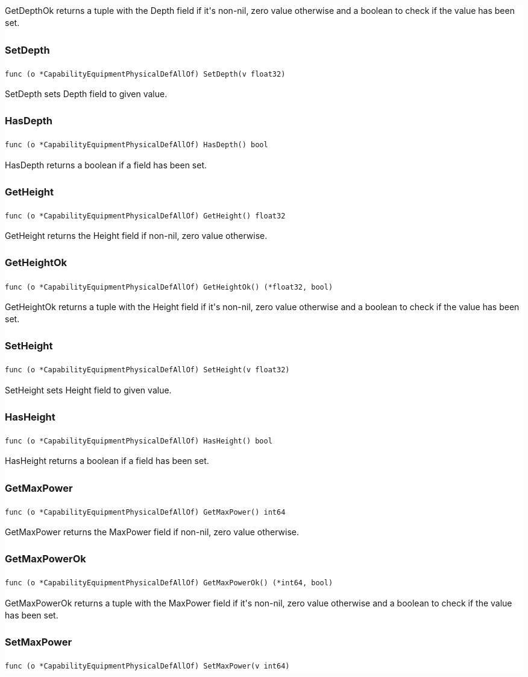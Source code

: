 GetDepthOk returns a tuple with the Depth field if it's non-nil, zero value otherwise
and a boolean to check if the value has been set.

### SetDepth

`func (o *CapabilityEquipmentPhysicalDefAllOf) SetDepth(v float32)`

SetDepth sets Depth field to given value.

### HasDepth

`func (o *CapabilityEquipmentPhysicalDefAllOf) HasDepth() bool`

HasDepth returns a boolean if a field has been set.

### GetHeight

`func (o *CapabilityEquipmentPhysicalDefAllOf) GetHeight() float32`

GetHeight returns the Height field if non-nil, zero value otherwise.

### GetHeightOk

`func (o *CapabilityEquipmentPhysicalDefAllOf) GetHeightOk() (*float32, bool)`

GetHeightOk returns a tuple with the Height field if it's non-nil, zero value otherwise
and a boolean to check if the value has been set.

### SetHeight

`func (o *CapabilityEquipmentPhysicalDefAllOf) SetHeight(v float32)`

SetHeight sets Height field to given value.

### HasHeight

`func (o *CapabilityEquipmentPhysicalDefAllOf) HasHeight() bool`

HasHeight returns a boolean if a field has been set.

### GetMaxPower

`func (o *CapabilityEquipmentPhysicalDefAllOf) GetMaxPower() int64`

GetMaxPower returns the MaxPower field if non-nil, zero value otherwise.

### GetMaxPowerOk

`func (o *CapabilityEquipmentPhysicalDefAllOf) GetMaxPowerOk() (*int64, bool)`

GetMaxPowerOk returns a tuple with the MaxPower field if it's non-nil, zero value otherwise
and a boolean to check if the value has been set.

### SetMaxPower

`func (o *CapabilityEquipmentPhysicalDefAllOf) SetMaxPower(v int64)`
